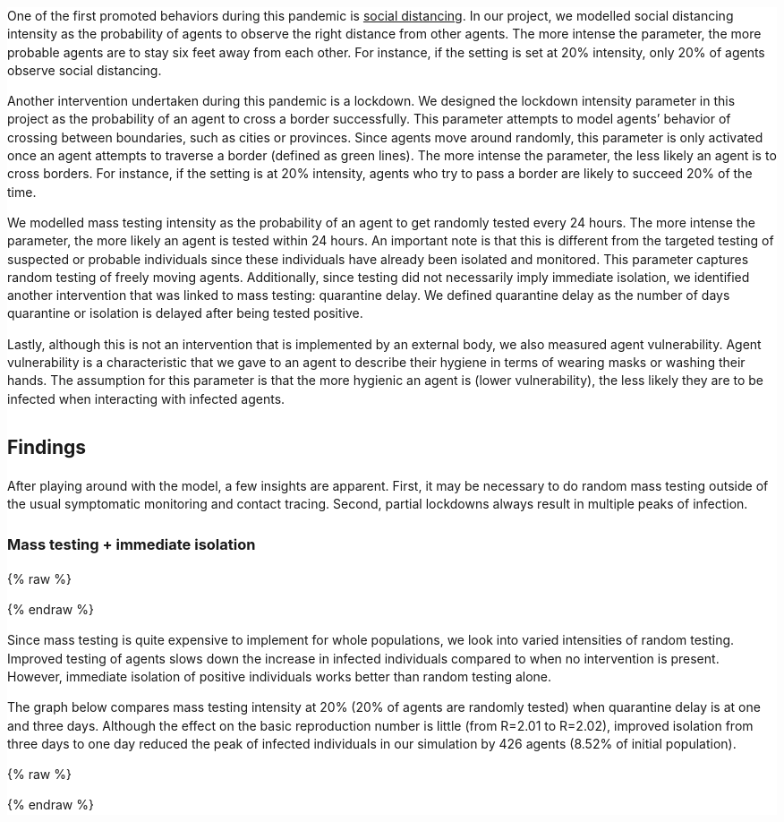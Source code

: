 One of the first promoted behaviors during this pandemic is [social distancing](https://www.cdc.gov/coronavirus/2019-ncov/prevent-getting-sick/social-distancing.html). In our project, we modelled social distancing intensity as the probability of agents to observe the right distance from other agents. The more intense the parameter, the more probable agents are to stay six feet away from each other. For instance, if the setting is set at 20% intensity, only 20% of agents observe social distancing.

Another intervention undertaken during this pandemic is a lockdown. We designed the lockdown intensity parameter in this project as the probability of an agent to cross a border successfully. This parameter attempts to model agents’ behavior of crossing between boundaries, such as cities or provinces. Since agents move around randomly, this parameter is only activated once an agent attempts to traverse a border (defined as green lines). The more intense the parameter, the less likely an agent is to cross borders. For instance, if the setting is at 20% intensity, agents who try to pass a border are likely to succeed 20% of the time.

We modelled mass testing intensity as the probability of an agent to get randomly tested every 24 hours. The more intense the parameter, the more likely an agent is tested within 24 hours. An important note is that this is different from the targeted testing of suspected or probable individuals since these individuals have already been isolated and monitored. This parameter captures random testing of freely moving agents. Additionally, since testing did not necessarily imply immediate isolation, we identified another intervention that was linked to mass testing: quarantine delay. We defined quarantine delay as the number of days quarantine or isolation is delayed after being tested positive.

Lastly, although this is not an intervention that is implemented by an external body, we also measured agent vulnerability. Agent vulnerability is a characteristic that we gave to an agent to describe their hygiene in terms of wearing masks or washing their hands. The assumption for this parameter is that the more hygienic an agent is (lower vulnerability), the less likely they are to be infected when interacting with infected agents.

## Findings

After playing around with the model, a few insights are apparent. First, it may be necessary to do random mass testing outside of the usual symptomatic monitoring and contact tracing. Second, partial lockdowns always result in multiple peaks of infection.

### Mass testing + immediate isolation

{% raw %}
<iframe src= "/images/blog/covid_sim_1/g1.html" width= "100%" height="500"></iframe>
{% endraw %}

Since mass testing is quite expensive to implement for whole populations, we look into varied intensities of random testing. Improved testing of agents slows down the increase in infected individuals compared to when no intervention is present. However, immediate isolation of positive individuals works better than random testing alone.

The graph below compares mass testing intensity at 20% (20% of agents are randomly tested) when quarantine delay is at one and three days. Although the effect on the basic reproduction number is little (from R=2.01 to R=2.02), improved isolation from three days to one day reduced the peak of infected individuals in our simulation by 426 agents (8.52% of initial population).

{% raw %}
<iframe src="/images/blog/covid_sim_1/g2.html" width= "100%" height="500"></iframe>
{% endraw %}
